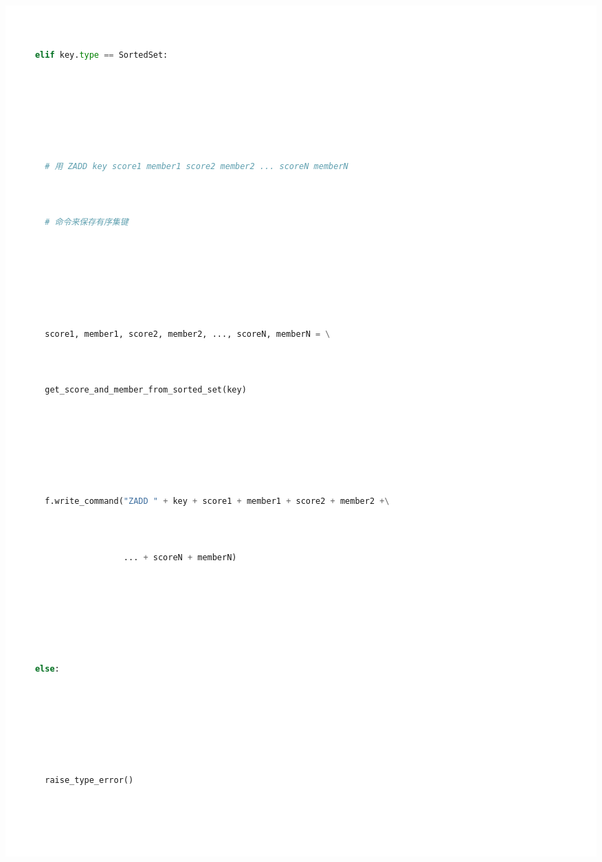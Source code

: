 ```python



      elif key.type == SortedSet:



 



        # 用 ZADD key score1 member1 score2 member2 ... scoreN memberN



        # 命令来保存有序集键



 



        score1, member1, score2, member2, ..., scoreN, memberN = \



        get_score_and_member_from_sorted_set(key)



 



        f.write_command("ZADD " + key + score1 + member1 + score2 + member2 +\



                        ... + scoreN + memberN)



 



      else:



 



        raise_type_error()



 



```